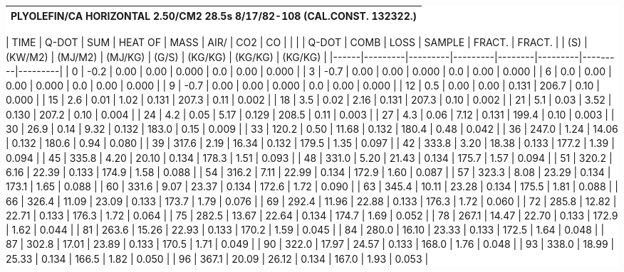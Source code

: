 | PLYOLEFIN/CA HORIZONTAL 2.50/CM2 28.5s 8/17/82-108 (CAL.CONST. 132322.) |
|-----------------------------------------------------------------------------|

| TIME | Q-DOT | SUM | HEAT OF | MASS | AIR/ | CO2 | CO |
| | | Q-DOT | COMB | LOSS | SAMPLE | FRACT. | FRACT. |
| (S) | (KW/M2) | (MJ/M2) | (MJ/KG) | (G/S) | (KG/KG) | (KG/KG) | (KG/KG) |
|------|---------|---------|---------|--------|---------|---------|---------|
| 0 | -0.2 | 0.00 | 0.00 | 0.000 | 0.0 | 0.00 | 0.000 |
| 3 | -0.7 | 0.00 | 0.00 | 0.000 | 0.0 | 0.00 | 0.000 |
| 6 | 0.0 | 0.00 | 0.00 | 0.000 | 0.0 | 0.00 | 0.000 |
| 9 | -0.7 | 0.00 | 0.00 | 0.000 | 0.0 | 0.00 | 0.000 |
| 12 | 0.5 | 0.00 | 0.00 | 0.131 | 206.7 | 0.10 | 0.000 |
| 15 | 2.6 | 0.01 | 1.02 | 0.131 | 207.3 | 0.11 | 0.002 |
| 18 | 3.5 | 0.02 | 2.16 | 0.131 | 207.3 | 0.10 | 0.002 |
| 21 | 5.1 | 0.03 | 3.52 | 0.130 | 207.2 | 0.10 | 0.004 |
| 24 | 4.2 | 0.05 | 5.17 | 0.129 | 208.5 | 0.11 | 0.003 |
| 27 | 4.3 | 0.06 | 7.12 | 0.131 | 199.4 | 0.10 | 0.003 |
| 30 | 26.9 | 0.14 | 9.32 | 0.132 | 183.0 | 0.15 | 0.009 |
| 33 | 120.2 | 0.50 | 11.68 | 0.132 | 180.4 | 0.48 | 0.042 |
| 36 | 247.0 | 1.24 | 14.06 | 0.132 | 180.6 | 0.94 | 0.080 |
| 39 | 317.6 | 2.19 | 16.34 | 0.132 | 179.5 | 1.35 | 0.097 |
| 42 | 333.8 | 3.20 | 18.38 | 0.133 | 177.2 | 1.39 | 0.094 |
| 45 | 335.8 | 4.20 | 20.10 | 0.134 | 178.3 | 1.51 | 0.093 |
| 48 | 331.0 | 5.20 | 21.43 | 0.134 | 175.7 | 1.57 | 0.094 |
| 51 | 320.2 | 6.16 | 22.39 | 0.133 | 174.9 | 1.58 | 0.088 |
| 54 | 316.2 | 7.11 | 22.99 | 0.134 | 172.9 | 1.60 | 0.087 |
| 57 | 323.3 | 8.08 | 23.29 | 0.134 | 173.1 | 1.65 | 0.088 |
| 60 | 331.6 | 9.07 | 23.37 | 0.134 | 172.6 | 1.72 | 0.090 |
| 63 | 345.4 | 10.11 | 23.28 | 0.134 | 175.5 | 1.81 | 0.088 |
| 66 | 326.4 | 11.09 | 23.09 | 0.133 | 173.7 | 1.79 | 0.076 |
| 69 | 292.4 | 11.96 | 22.88 | 0.133 | 176.3 | 1.72 | 0.060 |
| 72 | 285.8 | 12.82 | 22.71 | 0.133 | 176.3 | 1.72 | 0.064 |
| 75 | 282.5 | 13.67 | 22.64 | 0.134 | 174.7 | 1.69 | 0.052 |
| 78 | 267.1 | 14.47 | 22.70 | 0.133 | 172.9 | 1.62 | 0.044 |
| 81 | 263.6 | 15.26 | 22.93 | 0.133 | 170.2 | 1.59 | 0.045 |
| 84 | 280.0 | 16.10 | 23.33 | 0.133 | 172.5 | 1.64 | 0.048 |
| 87 | 302.8 | 17.01 | 23.89 | 0.133 | 170.5 | 1.71 | 0.049 |
| 90 | 322.0 | 17.97 | 24.57 | 0.133 | 168.0 | 1.76 | 0.048 |
| 93 | 338.0 | 18.99 | 25.33 | 0.134 | 166.5 | 1.82 | 0.050 |
| 96 | 367.1 | 20.09 | 26.12 | 0.134 | 167.0 | 1.93 | 0.053 |